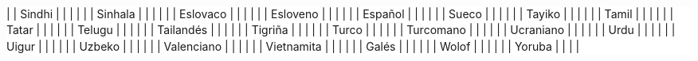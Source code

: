 | | Sindhi | | | |
| | Sinhala | | | |
| | Eslovaco | | | |
| | Esloveno | | | |
| | Español | | | |
| | Sueco | | | |
| | Tayiko | | | |
| | Tamil | | | |
| | Tatar | | | |
| | Telugu | | | |
| | Tailandés | | | |
| | Tigriña | | | |
| | Turco | | | |
| | Turcomano | | | |
| | Ucraniano | | | |
| | Urdu | | | |
| | Uigur | | | |
| | Uzbeko | | | |
| | Valenciano | | | |
| | Vietnamita | | | |
| | Galés | | | |
| | Wolof | | | |
| | Yoruba | | | |
